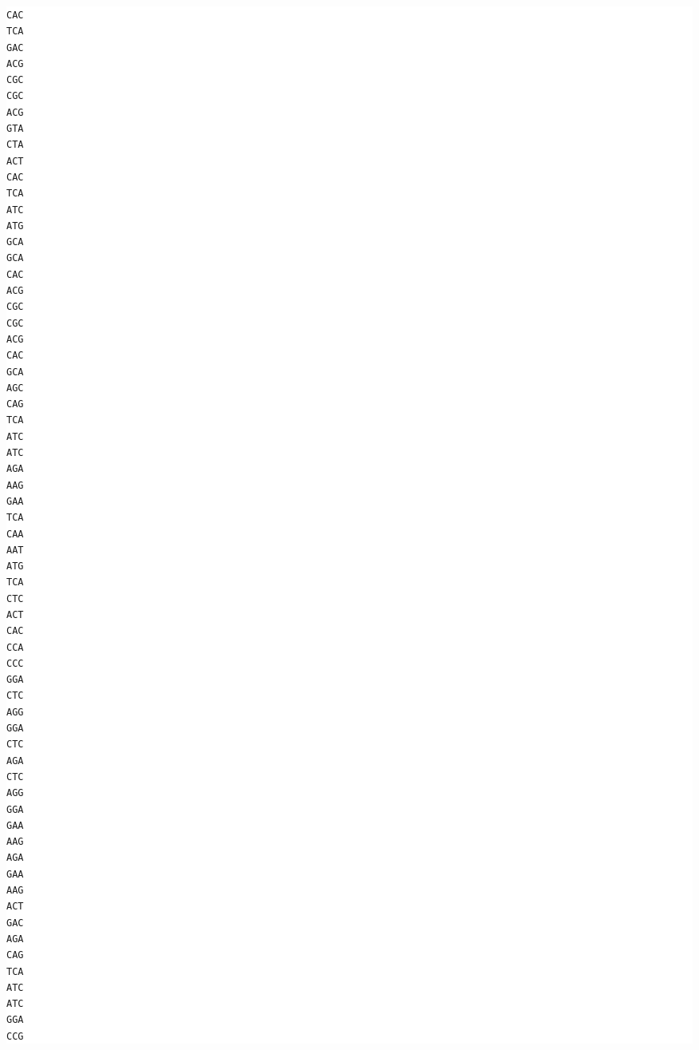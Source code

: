     CAC
    TCA
    GAC
    ACG
    CGC
    CGC
    ACG
    GTA
    CTA
    ACT
    CAC
    TCA
    ATC
    ATG
    GCA
    GCA
    CAC
    ACG
    CGC
    CGC
    ACG
    CAC
    GCA
    AGC
    CAG
    TCA
    ATC
    ATC
    AGA
    AAG
    GAA
    TCA
    CAA
    AAT
    ATG
    TCA
    CTC
    ACT
    CAC
    CCA
    CCC
    GGA
    CTC
    AGG
    GGA
    CTC
    AGA
    CTC
    AGG
    GGA
    GAA
    AAG
    AGA
    GAA
    AAG
    ACT
    GAC
    AGA
    CAG
    TCA
    ATC
    ATC
    GGA
    CCG